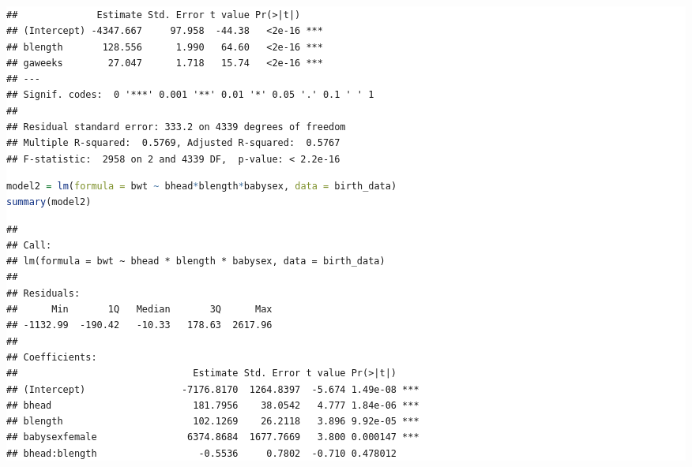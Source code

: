     ##              Estimate Std. Error t value Pr(>|t|)    
    ## (Intercept) -4347.667     97.958  -44.38   <2e-16 ***
    ## blength       128.556      1.990   64.60   <2e-16 ***
    ## gaweeks        27.047      1.718   15.74   <2e-16 ***
    ## ---
    ## Signif. codes:  0 '***' 0.001 '**' 0.01 '*' 0.05 '.' 0.1 ' ' 1
    ## 
    ## Residual standard error: 333.2 on 4339 degrees of freedom
    ## Multiple R-squared:  0.5769, Adjusted R-squared:  0.5767 
    ## F-statistic:  2958 on 2 and 4339 DF,  p-value: < 2.2e-16

``` r
model2 = lm(formula = bwt ~ bhead*blength*babysex, data = birth_data) 
summary(model2)
```

    ## 
    ## Call:
    ## lm(formula = bwt ~ bhead * blength * babysex, data = birth_data)
    ## 
    ## Residuals:
    ##      Min       1Q   Median       3Q      Max 
    ## -1132.99  -190.42   -10.33   178.63  2617.96 
    ## 
    ## Coefficients:
    ##                               Estimate Std. Error t value Pr(>|t|)    
    ## (Intercept)                 -7176.8170  1264.8397  -5.674 1.49e-08 ***
    ## bhead                         181.7956    38.0542   4.777 1.84e-06 ***
    ## blength                       102.1269    26.2118   3.896 9.92e-05 ***
    ## babysexfemale                6374.8684  1677.7669   3.800 0.000147 ***
    ## bhead:blength                  -0.5536     0.7802  -0.710 0.478012    